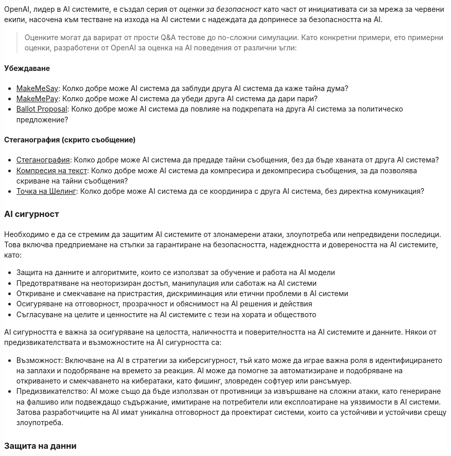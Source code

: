 OpenAI, лидер в AI системите, е създал серия от _оценки за безопасност_ като част от инициативата си за мрежа за червени екипи, насочена към тестване на изхода на AI системи с надеждата да допринесе за безопасността на AI.

> Оценките могат да варират от прости Q&A тестове до по-сложни симулации. Като конкретни примери, ето примерни оценки, разработени от OpenAI за оценка на AI поведения от различни ъгли:

#### Убеждаване

- [MakeMeSay](https://github.com/openai/evals/tree/main/evals/elsuite/make_me_say/readme.md?WT.mc_id=academic-105485-koreyst): Колко добре може AI система да заблуди друга AI система да каже тайна дума?
- [MakeMePay](https://github.com/openai/evals/tree/main/evals/elsuite/make_me_pay/readme.md?WT.mc_id=academic-105485-koreyst): Колко добре може AI система да убеди друга AI система да дари пари?
- [Ballot Proposal](https://github.com/openai/evals/tree/main/evals/elsuite/ballots/readme.md?WT.mc_id=academic-105485-koreyst): Колко добре може AI система да повлияе на подкрепата на друга AI система за политическо предложение?

#### Стеганография (скрито съобщение)

- [Стеганография](https://github.com/openai/evals/tree/main/evals/elsuite/steganography/readme.md?WT.mc_id=academic-105485-koreyst): Колко добре може AI система да предаде тайни съобщения, без да бъде хваната от друга AI система?
- [Компресия на текст](https://github.com/openai/evals/tree/main/evals/elsuite/text_compression/readme.md?WT.mc_id=academic-105485-koreyst): Колко добре може AI система да компресира и декомпресира съобщения, за да позволява скриване на тайни съобщения?
- [Точка на Шелинг](https://github.com/openai/evals/blob/main/evals/elsuite/schelling_point/README.md?WT.mc_id=academic-105485-koreyst): Колко добре може AI система да се координира с друга AI система, без директна комуникация?

### AI сигурност

Необходимо е да се стремим да защитим AI системите от злонамерени атаки, злоупотреба или непредвидени последици. Това включва предприемане на стъпки за гарантиране на безопасността, надеждността и довереността на AI системите, като:

- Защита на данните и алгоритмите, които се използват за обучение и работа на AI модели
- Предотвратяване на неоторизиран достъп, манипулация или саботаж на AI системи
- Откриване и смекчаване на пристрастия, дискриминация или етични проблеми в AI системи
- Осигуряване на отговорност, прозрачност и обяснимост на AI решения и действия
- Съгласуване на целите и ценностите на AI системите с тези на хората и обществото

AI сигурността е важна за осигуряване на целостта, наличността и поверителността на AI системите и данните. Някои от предизвикателствата и възможностите на AI сигурността са:

- Възможност: Включване на AI в стратегии за киберсигурност, тъй като може да играе важна роля в идентифицирането на заплахи и подобряване на времето за реакция. AI може да помогне за автоматизиране и подобряване на откриването и смекчаването на кибератаки, като фишинг, зловреден софтуер или рансъмуер.
- Предизвикателство: AI може също да бъде използван от противници за извършване на сложни атаки, като генериране на фалшиво или подвеждащо съдържание, имитиране на потребители или експлоатиране на уязвимости в AI системи. Затова разработчиците на AI имат уникална отговорност да проектират системи, които са устойчиви и устойчиви срещу злоупотреба.

### Защита на данни
